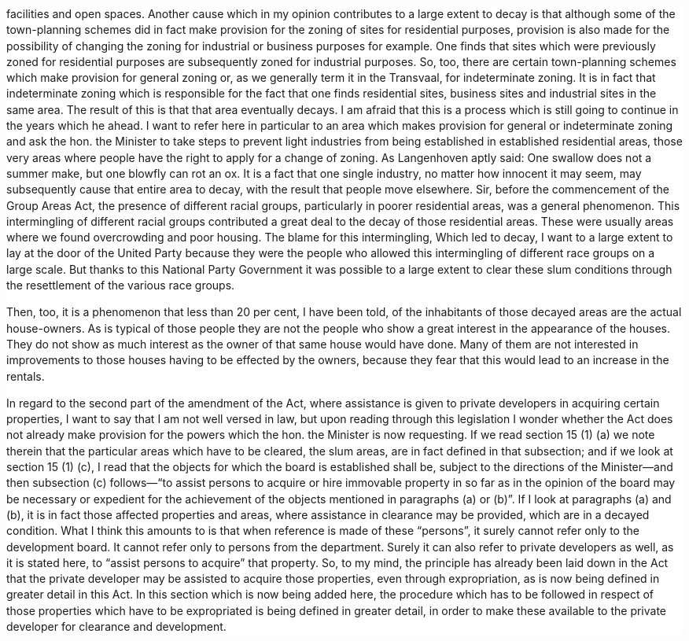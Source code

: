 facilities and open spaces. Another cause which in my opinion contributes to a large extent to decay is that although some of the town-planning schemes did in fact make provision for the zoning of sites for residential purposes, provision is also made for the possibility of changing the zoning for industrial or business purposes for example. One finds that sites which were previously zoned for residential purposes are subsequently zoned for industrial purposes. So, too, there are certain town-planning schemes which make provision for general zoning or, as we generally term it in the Transvaal, for indeterminate zoning. It is in fact that indeterminate zoning which is responsible for the fact that one finds residential sites, business sites and industrial sites in the same area. The result of this is that that area eventually decays. I am afraid that this is a process which is still going to continue in the years which he ahead. I want to refer here in particular to an area which makes provision for general or indeterminate zoning and ask the hon. the Minister to take steps to prevent light industries from being established in established residential areas, those very areas where people have the right to apply for a change of zoning. As Langenhoven aptly said: One swallow does not a summer make, but one blowfly can rot an ox. It is a fact that one single industry, no matter how innocent it may seem, may subsequently cause that entire area to decay, with the result that people move elsewhere. Sir, before the commencement of the Group Areas Act, the presence of different racial groups, particularly in poorer residential areas, was a general phenomenon. This intermingling of different racial groups contributed a great deal to the decay of those residential areas. These were usually areas where we found overcrowding and poor housing. The blame for this intermingling, Which led to decay, I want to a large extent to lay at the door of the United Party because they were the people who allowed this intermingling of different race groups on a large scale. But thanks to this National Party Government it was possible to a large extent to clear these slum conditions through the resettlement of the various race groups.</p>

<p>Then, too, it is a phenomenon that less than 20 per cent, I have been told, of the inhabitants of those decayed areas are the actual house-owners. As is typical of those people they are not the people who show a great interest in the appearance of the houses. They do not show as much interest as the owner of that same house would have done. Many of them are not interested in improvements to those houses having to be effected by the owners, because they fear that this would lead to an increase in the rentals.</p>

<p>In regard to the second part of the amendment of the Act, where assistance is given to private developers in acquiring certain properties, I want to say that I am not well versed in law, but upon reading through this legislation I wonder whether the Act does not already make provision for the powers which the hon. the Minister is now requesting. If we read section 15 (1) (a) we note therein that the particular areas which have to be cleared, the slum areas, are in fact defined in that subsection; and if we look at section 15 (1) (c), I read that <span class="col_4307-4308" refersTo="page_0616"/>the objects for which the board is established shall be, subject to the directions of the Minister&#x2014;and then subsection (c) follows&#x2014;&#x201C;to assist persons to acquire or hire immovable property in so far as in the opinion of the board may be necessary or expedient for the achievement of the objects mentioned in paragraphs (a) or (b)&#x201D;. If I look at paragraphs (a) and (b), it is in fact those affected properties and areas, where assistance in clearance may be provided, which are in a decayed condition. What I think this amounts to is that when reference is made of these &#x201C;persons&#x201D;, it surely cannot refer only to the development board. It cannot refer only to persons from the department. Surely it can also refer to private developers as well, as it is stated here, to &#x201C;assist persons to acquire&#x201D; that property. So, to my mind, the principle has already been laid down in the Act that the private developer may be assisted to acquire those properties, even through expropriation, as is now being defined in greater detail in this Act. In this section which is now being added here, the procedure which has to be followed in respect of those properties which have to be expropriated is being defined in greater detail, in order to make these available to the private developer for clearance and development.</p>
